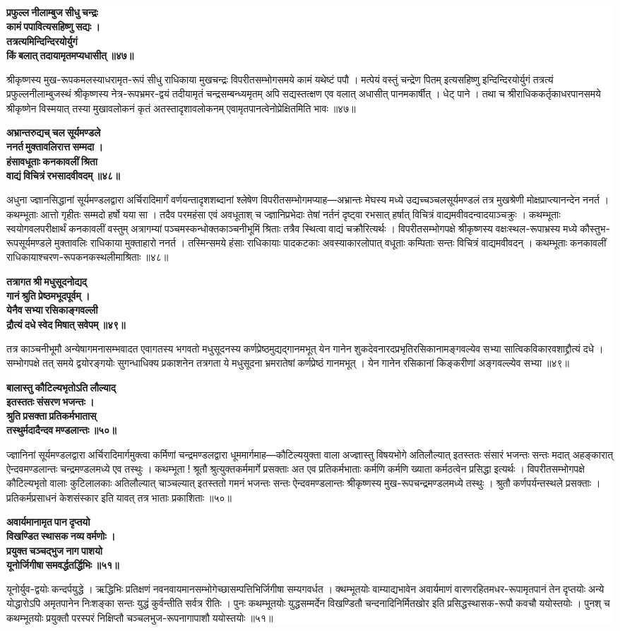 **प्रफुल्ल नीलाम्बुज सीधु चन्द्रः  
कामं पपावित्यसहिष्णु सद्यः ।  
तत्रत्यमिन्दिन्दिरयोर्युगं  
किं बलात् तदायामृतमप्यधासीत् ॥४७॥**

श्रीकृष्णस्य मुख-रूपकमलस्याधरामृत-रूपं सीधु राधिकाया मुखचन्द्रः विपरीतसम्भोगसमये कामं यथेष्टं पपौ । मत्पेयं वस्तुं चन्द्रेण पितम् इत्यसहिष्णु इन्दिन्दिरयोर्युगं तत्रत्यं प्रफुल्लनीलाम्बुजस्थं श्रीकृष्णस्य नेत्र-रूपभ्रमर-द्वयं तदीयामृतं चन्द्रसम्बन्ध्यमृतम् अपि सद्यस्तत्क्षण एव वलात् अधासीत् पानमकार्षीत् । धेट् पाने । तथा च श्रीराधिककर्तृकाधरपानसमये श्रीकृष्णेन विस्मयात् तस्या मुखावलोकनं कृतं अतस्तादृशावलोकनम् एवामृतपानत्वेनोप्रेक्षितमिति भावः ॥४७॥

**अभ्रान्तरुद्यच् चल सूर्यमण्डले  
ननर्त मुक्तावलिरात्त सम्मदा ।  
हंसावधूताः कनकावलीं श्रिता  
वाद्यं विचित्रं रभसादवीवदम् ॥४८॥**

अधुना ज्ज्ञानसिद्धानां सूर्यमण्डलद्वारा अर्चिरादिमार्गं वर्णयन्तादृशशब्दानां श्लेषेण विपरीतसम्भोगमप्याह—अभ्रान्तः मेघस्य मध्ये उद्यच्चञ्चलसूर्यमण्डलं तत्र मुखश्रेणी मोक्षप्राप्त्यानन्देन ननर्त । कथम्भूताः आत्तो गृहीतः सम्मदो हर्षो यया सा । तदैव परमहंसा एवं अवधूताश् च ज्ज्ञानिप्रभेदाः तेषां नर्तनं दृष्ट्वा रभसात् हर्षात् विचित्रं वाद्यमवीवदन्वादयाञ्चक्रुः । कथम्भूताः स्वयोगवलपरीक्षार्थं कनकावलीं वस्तुम् अत्रागम्यां पञ्चमस्कन्धोक्तकाञ्चनीभूमिं श्रिताः तत्रैव स्थित्वा वाद्यं चक्रौरित्यर्थः । विपरीतसम्भोगपक्षे श्रीकृष्णस्य वक्षःस्थल-रूपाभ्रस्य मध्ये कौस्तुभ-रूपसूर्यमण्डले मुक्तावलिः राधिकाया मुक्ताहारो ननर्त । तस्मिन्समये हंसाः राधिकायाः पादकटकाः अवस्याकारलोपात् वधूताः कम्पिताः सन्तः विचित्रं वाद्यमवीवदन् । कथम्भूताः कनकावलीं राधिकायाश्चरण-रूपकनकस्थलीमाश्रिताः ॥४८॥

**तत्रागत श्री मधुसूदनोद्यद्  
गानं श्रुति प्रेष्ठमभूदपूर्वम् ।  
येनैव सभ्या रसिकाङ्गवल्ली  
द्रौत्यं दधे स्वेद मिषात् सवेपम् ॥४९॥**

तत्र काञ्चनीभूमौ अन्येषागमनासम्भवादत एवागतस्य भगवतो मधुसूदनस्य कर्णप्रेष्ठमुद्यद्गानमभूत् येन गानेन शुकदेवनारदप्रभृतिरसिकानामङ्गवल्येव सभ्या सात्विकविकारवशाद्द्रौत्यं दधे । सम्भोगपक्षे तत् समये द्वयोरङ्गयोः सुगन्धाधिक्य प्रकाशनेन तत्रगता ये मधुसूदना भ्रमरातेषां कर्णप्रेष्ठं गानमभूत् । येन गानेन रसिकानां किङ्करीणां अङ्गवल्ल्येव सभ्या ॥४९॥

**बालास्तु कौटिल्यभृतोऽति लौल्याद्  
इतस्ततः संसरण भजन्तः ।  
श्रुति प्रसक्ता प्रतिकर्मभातास्  
तस्थुर्मदादैन्दव मण्डलान्तः ॥५०॥**

ज्ज्ञानिनां सूर्यमण्डलद्वारा अर्चिरादिमार्गमुक्त्वा कर्मिणां चन्द्रमण्डलद्वारा धूममार्गमाह—कौटिल्ययुक्ता वाला अज्ज्ञास्तु विषयभोगे अतिलौल्यात् इतस्ततः संसारं भजन्तः सन्तः मदात् अहङ्कारात् ऐन्दवमण्डलान्तः चन्द्रमण्डलमध्ये एव तस्थुः । कथम्भूता ! श्रूतौ श्रुत्युक्तकर्ममार्गे प्रसक्ताः अत एव प्रतिकर्मभाताः कर्मणि कर्मणि ख्याता कर्मठत्वेन प्रसिद्धा इत्यर्थः । विपरीतसम्भोगपक्षे कौटिल्यभृतो वालाः कुटिलालकाः अतिलौल्यात् चाञ्चल्यात् इतस्ततो गमनं भजन्तः सन्तः ऐन्दवमण्डलान्तः श्रीकृष्णस्य मुख-रूपचन्द्रमण्डलमध्ये तस्थुः । श्रुतौ कर्णपर्यन्तस्थले प्रसक्ताः । प्रतिकर्मप्रसाधनं केशसंस्कार इति यावत् तत्र भाताः प्रकाशिताः ॥५०॥

**अवार्यमानामृत पान दृप्तयो  
विखण्डित स्थासक नव्य वर्मणोः ।  
प्रयुक्त चञ्चद्भुज नाग पाशयो  
यूनोर्जिगीषा समवर्द्धतर्द्धिभिः ॥५१॥**

यूनोर्युव-द्वयोः कन्दर्पयुद्धे । ऋद्धिभिः प्रतिक्षणं नवनवायमानसम्भोगेच्छासम्पत्तिभिर्जिगीषा सम्यगवर्धत । क्थम्भूतयोः वाम्याद्यभावेन अवार्यमाणं वारणरहितमधर-रूपामृतपानं तेन दृप्तयोः अन्ये योद्धारोऽपि अमृतपानेन निःशङ्का सन्तः युद्धं कुर्वन्तीति सर्वत्र रीतिः । पुनः कथम्भूतयोः युद्धसम्मर्देन विखण्डितौ चन्दनादिनिर्मितखोर इति प्रसिद्धस्थासक-रूपौ कवचौ ययोस्तयोः । पुनश् च कथम्भूतयोः प्रयुक्तौ परस्परं निक्षिप्तौ चञ्चलभुज-रूपनागापाशौ ययोस्तयोः ॥५१॥
